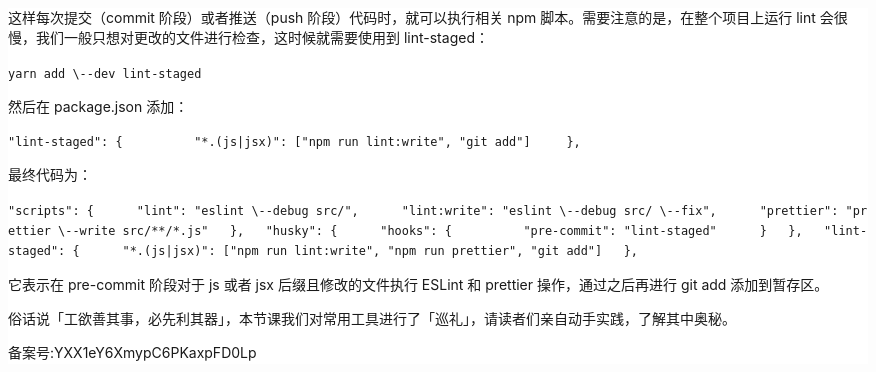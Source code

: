 这样每次提交（commit 阶段）或者推送（push 阶段）代码时，就可以执行相关 npm 脚本。需要注意的是，在整个项目上运行 lint 会很慢，我们一般只想对更改的文件进行检查，这时候就需要使用到 lint-staged：

`yarn add \--dev lint-staged`

然后在 package.json 添加：

`"lint-staged": {      
   "*.(js|jsx)": ["npm run lint:write", "git add"]    
},`

最终代码为：

`"scripts": {  
   "lint": "eslint \--debug src/",  
   "lint:write": "eslint \--debug src/ \--fix",  
   "prettier": "prettier \--write src/**/*.js"  
},  
"husky": {  
   "hooks": {  
       "pre-commit": "lint-staged"  
   }  
},  
"lint-staged": {  
   "*.(js|jsx)": ["npm run lint:write", "npm run prettier", "git add"]  
},`

它表示在 pre-commit 阶段对于 js 或者 jsx 后缀且修改的文件执行 ESLint 和 prettier 操作，通过之后再进行 git add 添加到暂存区。

俗话说「工欲善其事，必先利其器」，本节课我们对常用工具进行了「巡礼」，请读者们亲自动手实践，了解其中奥秘。

备案号:YXX1eY6XmypC6PKaxpFD0Lp